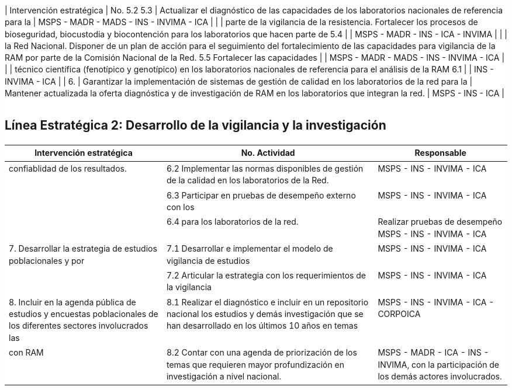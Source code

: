 | Intervención estratégica | No.  5.2  5.3                                                                                                                                                                                                           | Actualizar el diagnóstico de las  capacidades de los laboratorios  nacionales de referencia para la                | MSPS - MADR -  MADS - INS -  INVIMA - ICA |
|                          | parte de la vigilancia de la  resistencia.  Fortalecer los procesos de  bioseguridad, biocustodia y    biocontención para los  laboratorios que hacen parte de  5.4                                                     |                                                                                                                    | MSPS - MADR -  INS - ICA -  INVIMA        |
|                          | la Red Nacional.  Disponer de un plan de acción  para el seguimiento del  fortalecimiento de las  capacidades para vigilancia de la  RAM por parte de la Comisión  Nacional de la Red.  5.5  Fortalecer las capacidades |                                                                                                                    | MSPS - MADR -  MADS - INS -  INVIMA - ICA |
|                          | técnico científica (fenotípico y  genotípico) en los laboratorios  nacionales de referencia para el  análisis de la RAM  6.1                                                                                            |                                                                                                                    | INS - INVIMA -  ICA                       |
| 6.                       | Garantizar la  implementación de sistemas  de gestión de calidad en los  laboratorios de la red para la                                                                                                                 | Mantener actualizada la oferta  diagnóstica  y de investigación  de RAM en los laboratorios que  integran  la red. | MSPS - INS - ICA                          |





## Línea Estratégica 2: Desarrollo de la vigilancia y la investigación

| Intervención estratégica                                                                                                | No.  Actividad                                                                                                                                                      | Responsable                                                                                    |
|-------------------------------------------------------------------------------------------------------------------------|---------------------------------------------------------------------------------------------------------------------------------------------------------------------|------------------------------------------------------------------------------------------------|
| confiablidad de los  resultados.                                                                                        | 6.2  Implementar las normas  disponibles de gestión de la  calidad en los laboratorios de la  Red.                                                                  | MSPS - INS -  INVIMA - ICA                                                                     |
|                                                                                                                         | 6.3  Participar en pruebas de  desempeño externo con los                                                                                                            | MSPS - INS -  INVIMA - ICA                                                                     |
|                                                                                                                         | 6.4  para los laboratorios de la red.                                                                                                                               | Realizar pruebas de desempeño  MSPS - INS -  INVIMA - ICA                                      |
| 7.  Desarrollar la estrategia de  estudios poblacionales y por                                                          | 7.1  Desarrollar e implementar el  modelo de vigilancia de estudios                                                                                                 | MSPS - INS -  INVIMA - ICA                                                                     |
|                                                                                                                         | 7.2   Articular la estrategia con los  requerimientos de la vigilancia                                                                                              | MSPS - INS -  INVIMA - ICA                                                                     |
| 8.  Incluir  en la agenda pública  de estudios y encuestas  poblacionales de los  diferentes sectores  involucrados las | 8.1   Realizar el diagnóstico e incluir  en un repositorio  nacional los  estudios y demás investigación  que se han desarrollado en los  últimos  10 años en temas | MSPS - INS -  INVIMA - ICA -  CORPOICA                                                         |
| con RAM                                                                                                                 | 8.2   Contar con una agenda de  priorización de los temas que  requieren mayor profundización  en investigación a nivel nacional.                                   | MSPS - MADR -  ICA - INS -  INVIMA, con la  participación de  los demás actores  involucrados. |




